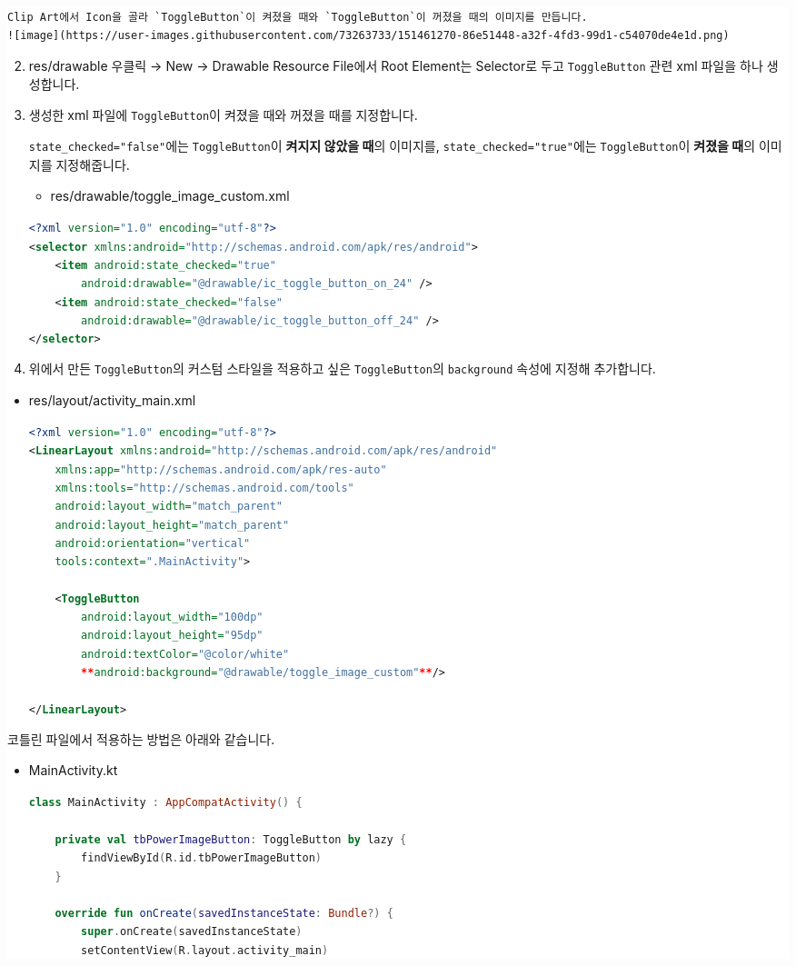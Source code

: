    Clip Art에서 Icon을 골라 `ToggleButton`이 켜졌을 때와 `ToggleButton`이 꺼졌을 때의 이미지를 만듭니다.
    ![image](https://user-images.githubusercontent.com/73263733/151461270-86e51448-a32f-4fd3-99d1-c54070de4e1d.png)
    
2. res/drawable 우클릭 → New → Drawable Resource File에서 Root Element는 Selector로 두고 `ToggleButton` 관련 xml 파일을 하나 생성합니다.
3. 생성한 xml 파일에 `ToggleButton`이 켜졌을 때와 꺼졌을 때를 지정합니다.
    
    `state_checked="false"`에는 `ToggleButton`이 **켜지지 않았을 때**의 이미지를, `state_checked="true"`에는 `ToggleButton`이 **켜졌을 때**의 이미지를 지정해줍니다.
    
    - res/drawable/toggle_image_custom.xml
    
    ```xml
    <?xml version="1.0" encoding="utf-8"?>
    <selector xmlns:android="http://schemas.android.com/apk/res/android">
        <item android:state_checked="true"
            android:drawable="@drawable/ic_toggle_button_on_24" />
        <item android:state_checked="false"
            android:drawable="@drawable/ic_toggle_button_off_24" />
    </selector>
    ```
    
4. 위에서 만든 `ToggleButton`의 커스텀 스타일을 적용하고 싶은 `ToggleButton`의 `background` 속성에 지정해 추가합니다.
- res/layout/activity_main.xml
    
    ```xml
    <?xml version="1.0" encoding="utf-8"?>
    <LinearLayout xmlns:android="http://schemas.android.com/apk/res/android"
        xmlns:app="http://schemas.android.com/apk/res-auto"
        xmlns:tools="http://schemas.android.com/tools"
        android:layout_width="match_parent"
        android:layout_height="match_parent"
        android:orientation="vertical"
        tools:context=".MainActivity">
    
        <ToggleButton
            android:layout_width="100dp"
            android:layout_height="95dp"
            android:textColor="@color/white"
            **android:background="@drawable/toggle_image_custom"**/>
    
    </LinearLayout>
    ```
    

코틀린 파일에서 적용하는 방법은 아래와 같습니다.

- MainActivity.kt
    
    ```kotlin
    class MainActivity : AppCompatActivity() {
    
        private val tbPowerImageButton: ToggleButton by lazy {
            findViewById(R.id.tbPowerImageButton)
        }
    
        override fun onCreate(savedInstanceState: Bundle?) {
            super.onCreate(savedInstanceState)
            setContentView(R.layout.activity_main)
    